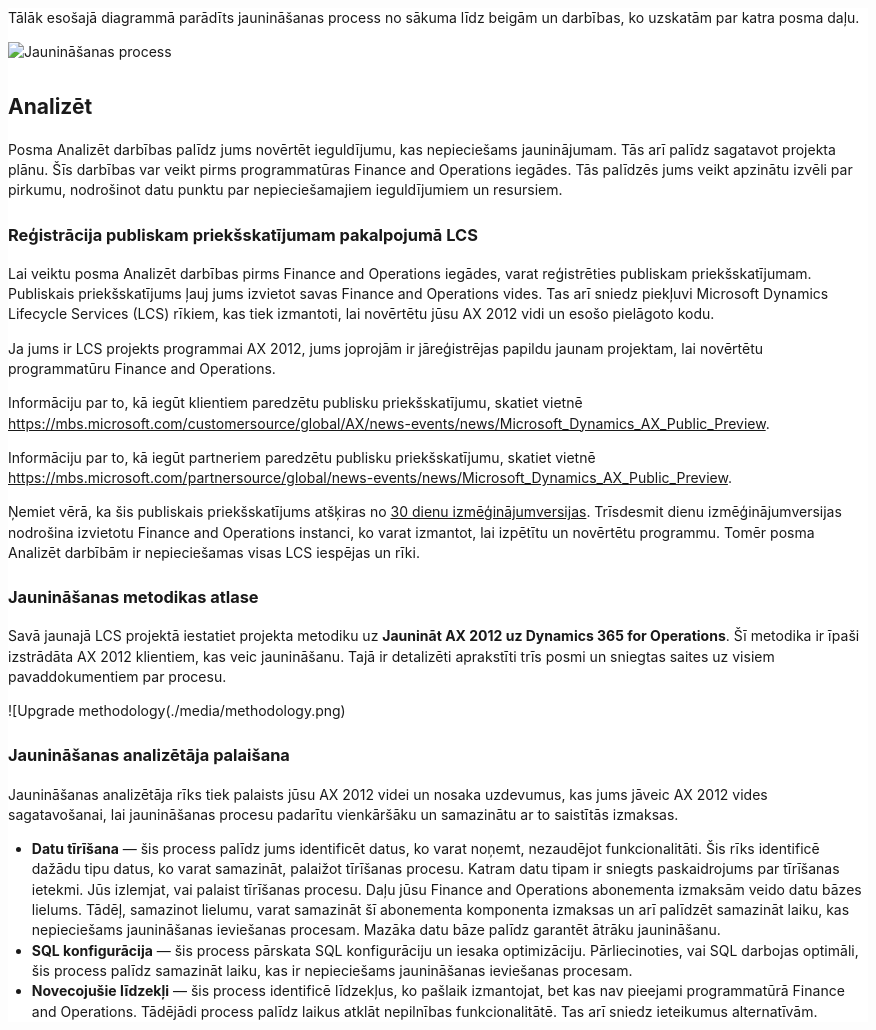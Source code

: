 Tālāk esošajā diagrammā parādīts jaunināšanas process no sākuma līdz beigām un darbības, ko uzskatām par katra posma daļu. 

![Jaunināšanas process](./media/upgrade-process.png)

## <a name="analyze"></a>Analizēt

Posma Analizēt darbības palīdz jums novērtēt ieguldījumu, kas nepieciešams jauninājumam. Tās arī palīdz sagatavot projekta plānu. Šīs darbības var veikt pirms programmatūras Finance and Operations iegādes. Tās palīdzēs jums veikt apzinātu izvēli par pirkumu, nodrošinot datu punktu par nepieciešamajiem ieguldījumiem un resursiem.

### <a name="sign-up-for-a-public-preview-in-lcs"></a>Reģistrācija publiskam priekšskatījumam pakalpojumā LCS

Lai veiktu posma Analizēt darbības pirms Finance and Operations iegādes, varat reģistrēties publiskam priekšskatījumam. Publiskais priekšskatījums ļauj jums izvietot savas Finance and Operations vides. Tas arī sniedz piekļuvi Microsoft Dynamics Lifecycle Services (LCS) rīkiem, kas tiek izmantoti, lai novērtētu jūsu AX 2012 vidi un esošo pielāgoto kodu.

Ja jums ir LCS projekts programmai AX 2012, jums joprojām ir jāreģistrējas papildu jaunam projektam, lai novērtētu programmatūru Finance and Operations.

Informāciju par to, kā iegūt klientiem paredzētu publisku priekšskatījumu, skatiet vietnē https://mbs.microsoft.com/customersource/global/AX/news-events/news/Microsoft_Dynamics_AX_Public_Preview.

Informāciju par to, kā iegūt partneriem paredzētu publisku priekšskatījumu, skatiet vietnē https://mbs.microsoft.com/partnersource/global/news-events/news/Microsoft_Dynamics_AX_Public_Preview.

Ņemiet vērā, ka šis publiskais priekšskatījums atšķiras no [30 dienu izmēģinājumversijas](https://aka.ms/D365OperationTrials). Trīsdesmit dienu izmēģinājumversijas nodrošina izvietotu Finance and Operations instanci, ko varat izmantot, lai izpētītu un novērtētu programmu. Tomēr posma Analizēt darbībām ir nepieciešamas visas LCS iespējas un rīki.

### <a name="select-the-upgrade-methodology"></a>Jaunināšanas metodikas atlase
Savā jaunajā LCS projektā iestatiet projekta metodiku uz **Jaunināt AX 2012 uz Dynamics 365 for Operations**. Šī metodika ir īpaši izstrādāta AX 2012 klientiem, kas veic jaunināšanu. Tajā ir detalizēti aprakstīti trīs posmi un sniegtas saites uz visiem pavaddokumentiem par procesu.

![Upgrade methodology(./media/methodology.png)
 
### <a name="run-the-upgrade-analyzer"></a>Jaunināšanas analizētāja palaišana
Jaunināšanas analizētāja rīks tiek palaists jūsu AX 2012 videi un nosaka uzdevumus, kas jums jāveic AX 2012 vides sagatavošanai, lai jaunināšanas procesu padarītu vienkāršāku un samazinātu ar to saistītās izmaksas.

- **Datu tīrīšana** — šis process palīdz jums identificēt datus, ko varat noņemt, nezaudējot funkcionalitāti. Šis rīks identificē dažādu tipu datus, ko varat samazināt, palaižot tīrīšanas procesu. Katram datu tipam ir sniegts paskaidrojums par tīrīšanas ietekmi. Jūs izlemjat, vai palaist tīrīšanas procesu. Daļu jūsu Finance and Operations abonementa izmaksām veido datu bāzes lielums. Tādēļ, samazinot lielumu, varat samazināt šī abonementa komponenta izmaksas un arī palīdzēt samazināt laiku, kas nepieciešams jaunināšanas ieviešanas procesam. Mazāka datu bāze palīdz garantēt ātrāku jaunināšanu.
- **SQL konfigurācija** — šis process pārskata SQL konfigurāciju un iesaka optimizāciju. Pārliecinoties, vai SQL darbojas optimāli, šis process palīdz samazināt laiku, kas ir nepieciešams jaunināšanas ieviešanas procesam.
- **Novecojušie līdzekļi** — šis process identificē līdzekļus, ko pašlaik izmantojat, bet kas nav pieejami programmatūrā Finance and Operations. Tādējādi process palīdz laikus atklāt nepilnības funkcionalitātē. Tas arī sniedz ieteikumus alternatīvām.
